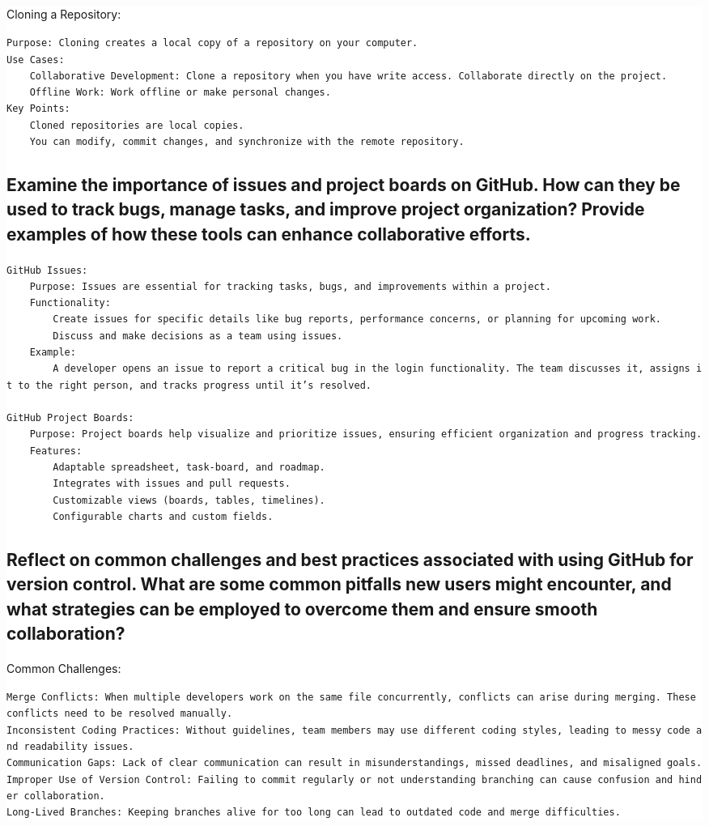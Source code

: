 Cloning a Repository:

    Purpose: Cloning creates a local copy of a repository on your computer.
    Use Cases:
        Collaborative Development: Clone a repository when you have write access. Collaborate directly on the project.
        Offline Work: Work offline or make personal changes.
    Key Points:
        Cloned repositories are local copies.
        You can modify, commit changes, and synchronize with the remote repository.



## Examine the importance of issues and project boards on GitHub. How can they be used to track bugs, manage tasks, and improve project organization? Provide examples of how these tools can enhance collaborative efforts.
  
    GitHub Issues:
        Purpose: Issues are essential for tracking tasks, bugs, and improvements within a project.
        Functionality:
            Create issues for specific details like bug reports, performance concerns, or planning for upcoming work.
            Discuss and make decisions as a team using issues.
        Example:
            A developer opens an issue to report a critical bug in the login functionality. The team discusses it, assigns it to the right person, and tracks progress until it’s resolved.

    GitHub Project Boards:
        Purpose: Project boards help visualize and prioritize issues, ensuring efficient organization and progress tracking.
        Features:
            Adaptable spreadsheet, task-board, and roadmap.
            Integrates with issues and pull requests.
            Customizable views (boards, tables, timelines).
            Configurable charts and custom fields.


## Reflect on common challenges and best practices associated with using GitHub for version control. What are some common pitfalls new users might encounter, and what strategies can be employed to overcome them and ensure smooth collaboration?

Common Challenges:

    Merge Conflicts: When multiple developers work on the same file concurrently, conflicts can arise during merging. These conflicts need to be resolved manually.
    Inconsistent Coding Practices: Without guidelines, team members may use different coding styles, leading to messy code and readability issues.
    Communication Gaps: Lack of clear communication can result in misunderstandings, missed deadlines, and misaligned goals.
    Improper Use of Version Control: Failing to commit regularly or not understanding branching can cause confusion and hinder collaboration.
    Long-Lived Branches: Keeping branches alive for too long can lead to outdated code and merge difficulties.
